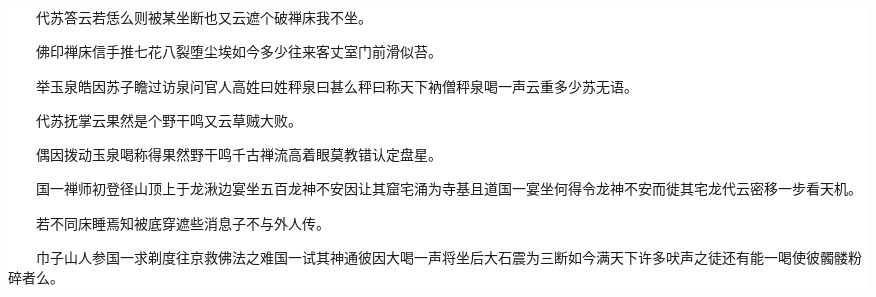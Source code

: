 　　代苏答云若恁么则被某坐断也又云遮个破禅床我不坐。

　　佛印禅床信手推七花八裂堕尘埃如今多少往来客丈室门前滑似苔。

　　举玉泉皓因苏子瞻过访泉问官人高姓曰姓秤泉曰甚么秤曰称天下衲僧秤泉喝一声云重多少苏无语。

　　代苏抚掌云果然是个野干鸣又云草贼大败。

　　偶因拨动玉泉喝称得果然野干鸣千古禅流高着眼莫教错认定盘星。

　　国一禅师初登径山顶上于龙湫边宴坐五百龙神不安因让其窟宅涌为寺基且道国一宴坐何得令龙神不安而徙其宅龙代云密移一步看天机。

　　若不同床睡焉知被底穿遮些消息子不与外人传。

　　巾子山人参国一求剃度往京救佛法之难国一试其神通彼因大喝一声将坐后大石震为三断如今满天下许多吠声之徒还有能一喝使彼髑髅粉碎者么。

